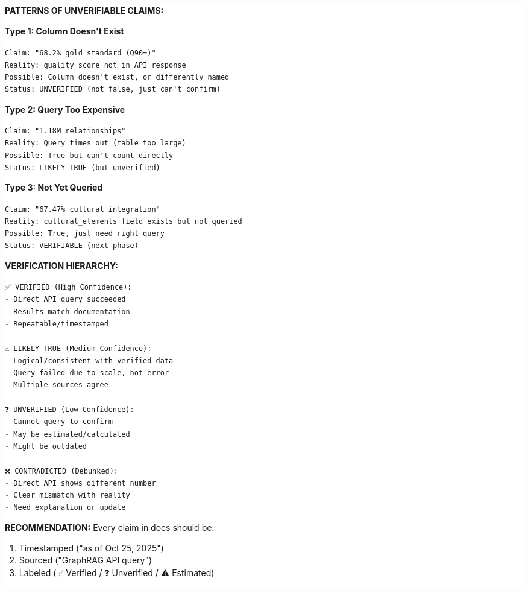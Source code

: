 **PATTERNS OF UNVERIFIABLE CLAIMS:**

**Type 1: Column Doesn't Exist**
```
Claim: "68.2% gold standard (Q90+)"
Reality: quality_score not in API response
Possible: Column doesn't exist, or differently named
Status: UNVERIFIED (not false, just can't confirm)
```

**Type 2: Query Too Expensive**
```
Claim: "1.18M relationships"
Reality: Query times out (table too large)
Possible: True but can't count directly
Status: LIKELY TRUE (but unverified)
```

**Type 3: Not Yet Queried**
```
Claim: "67.47% cultural integration"
Reality: cultural_elements field exists but not queried
Possible: True, just need right query
Status: VERIFIABLE (next phase)
```

**VERIFICATION HIERARCHY:**

```markdown
✅ VERIFIED (High Confidence):
- Direct API query succeeded
- Results match documentation
- Repeatable/timestamped

⚠️ LIKELY TRUE (Medium Confidence):
- Logical/consistent with verified data
- Query failed due to scale, not error
- Multiple sources agree

❓ UNVERIFIED (Low Confidence):
- Cannot query to confirm
- May be estimated/calculated
- Might be outdated

❌ CONTRADICTED (Debunked):
- Direct API shows different number
- Clear mismatch with reality
- Need explanation or update
```

**RECOMMENDATION:**
Every claim in docs should be:
1. Timestamped ("as of Oct 25, 2025")
2. Sourced ("GraphRAG API query")  
3. Labeled (✅ Verified / ❓ Unverified / ⚠️ Estimated)

---